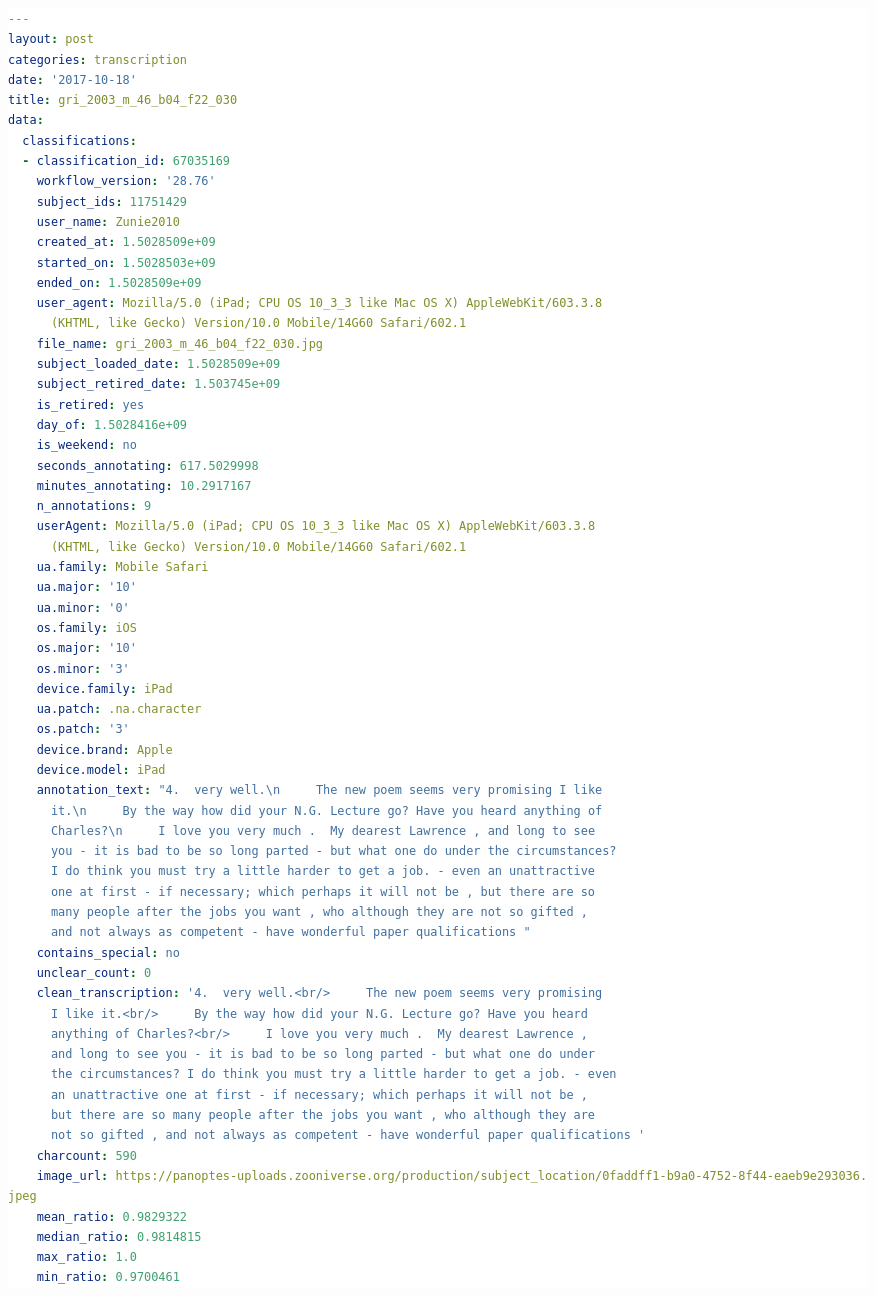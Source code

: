 ```yaml
---
layout: post
categories: transcription
date: '2017-10-18'
title: gri_2003_m_46_b04_f22_030
data:
  classifications:
  - classification_id: 67035169
    workflow_version: '28.76'
    subject_ids: 11751429
    user_name: Zunie2010
    created_at: 1.5028509e+09
    started_on: 1.5028503e+09
    ended_on: 1.5028509e+09
    user_agent: Mozilla/5.0 (iPad; CPU OS 10_3_3 like Mac OS X) AppleWebKit/603.3.8
      (KHTML, like Gecko) Version/10.0 Mobile/14G60 Safari/602.1
    file_name: gri_2003_m_46_b04_f22_030.jpg
    subject_loaded_date: 1.5028509e+09
    subject_retired_date: 1.503745e+09
    is_retired: yes
    day_of: 1.5028416e+09
    is_weekend: no
    seconds_annotating: 617.5029998
    minutes_annotating: 10.2917167
    n_annotations: 9
    userAgent: Mozilla/5.0 (iPad; CPU OS 10_3_3 like Mac OS X) AppleWebKit/603.3.8
      (KHTML, like Gecko) Version/10.0 Mobile/14G60 Safari/602.1
    ua.family: Mobile Safari
    ua.major: '10'
    ua.minor: '0'
    os.family: iOS
    os.major: '10'
    os.minor: '3'
    device.family: iPad
    ua.patch: .na.character
    os.patch: '3'
    device.brand: Apple
    device.model: iPad
    annotation_text: "4.  very well.\n     The new poem seems very promising I like
      it.\n     By the way how did your N.G. Lecture go? Have you heard anything of
      Charles?\n     I love you very much .  My dearest Lawrence , and long to see
      you - it is bad to be so long parted - but what one do under the circumstances?
      I do think you must try a little harder to get a job. - even an unattractive
      one at first - if necessary; which perhaps it will not be , but there are so
      many people after the jobs you want , who although they are not so gifted ,
      and not always as competent - have wonderful paper qualifications "
    contains_special: no
    unclear_count: 0
    clean_transcription: '4.  very well.<br/>     The new poem seems very promising
      I like it.<br/>     By the way how did your N.G. Lecture go? Have you heard
      anything of Charles?<br/>     I love you very much .  My dearest Lawrence ,
      and long to see you - it is bad to be so long parted - but what one do under
      the circumstances? I do think you must try a little harder to get a job. - even
      an unattractive one at first - if necessary; which perhaps it will not be ,
      but there are so many people after the jobs you want , who although they are
      not so gifted , and not always as competent - have wonderful paper qualifications '
    charcount: 590
    image_url: https://panoptes-uploads.zooniverse.org/production/subject_location/0faddff1-b9a0-4752-8f44-eaeb9e293036.jpeg
    mean_ratio: 0.9829322
    median_ratio: 0.9814815
    max_ratio: 1.0
    min_ratio: 0.9700461
```